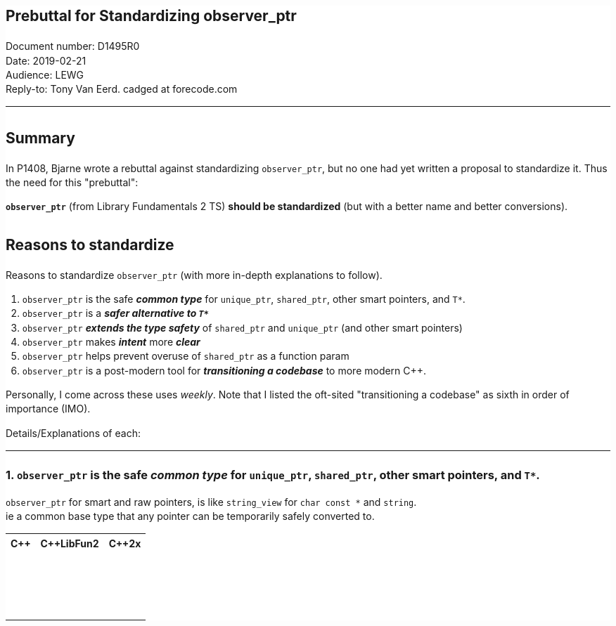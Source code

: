 ## Prebuttal for Standardizing observer_ptr

Document number: D1495R0  
Date: 2019-02-21  
Audience: LEWG  
Reply-to: Tony Van Eerd. cadged at forecode.com

---


Summary
-------

In P1408, Bjarne wrote a rebuttal against standardizing `observer_ptr`, but no one had yet written a proposal to standardize it. Thus the need for this "prebuttal":

**`observer_ptr`** (from Library Fundamentals 2 TS) **should be standardized** (but with a better name and better conversions).


Reasons to standardize
----------------------

Reasons to standardize `observer_ptr` (with more in-depth explanations to follow).

1. `observer_ptr` is the safe **_common type_** for `unique_ptr`, `shared_ptr`, other smart pointers, and `T*`.
2. `observer_ptr` is a **_safer alternative to `T*`_**
3. `observer_ptr` **_extends the type safety_** of `shared_ptr` and `unique_ptr` (and other smart pointers)
4. `observer_ptr` makes **_intent_** more **_clear_**
5. `observer_ptr` helps prevent overuse of `shared_ptr` as a function param
6. `observer_ptr` is a post-modern tool for **_transitioning a codebase_** to more modern C++.

Personally, I come across these uses _weekly_.  Note that I listed the oft-sited "transitioning a codebase" as sixth in order of importance (IMO).

Details/Explanations of each:

---

### 1. `observer_ptr` is the safe **_common type_** for `unique_ptr`, `shared_ptr`, other smart pointers, and `T*`.

`observer_ptr` for smart and raw pointers, is like `string_view` for `char const *` and `string`.  
ie a common base type that any pointer can be temporarily safely converted to.


<table>
<tr>
<th>C++</th>  <th>C++LibFun2</th>  <th>C++2x</th>
</tr>
<tr>
<td  valign="top">

<pre lang="cpp">
